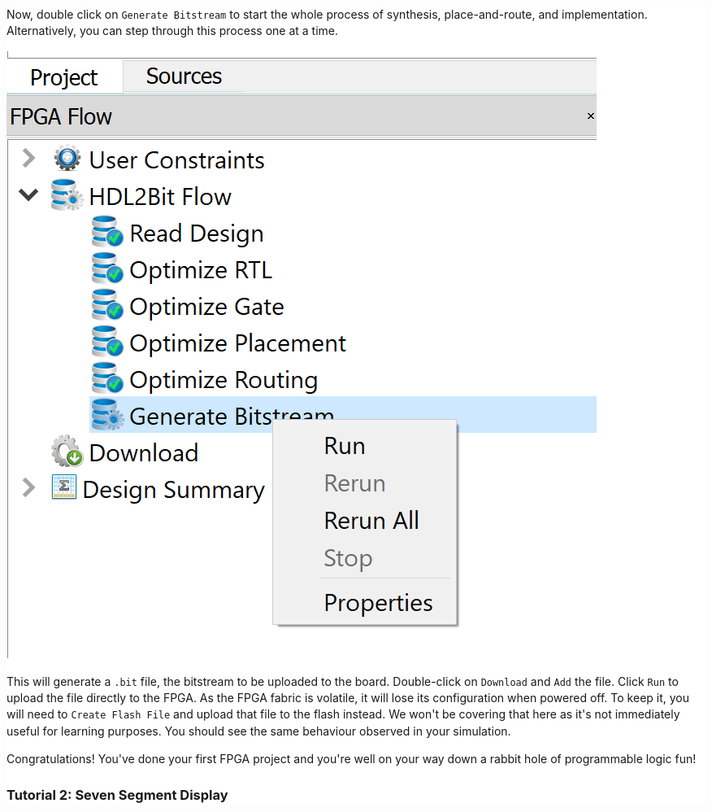 Now, double click on `Generate Bitstream` to start the whole process of synthesis, place-and-route, and implementation. Alternatively, you can step through this process one at a time.

![](/images/td-newproject-5.PNG)

This will generate a `.bit` file, the bitstream to be uploaded to the board. Double-click on `Download` and `Add` the file. Click `Run` to upload the file directly to the FPGA. As the FPGA fabric is volatile, it will lose its configuration when powered off. To keep it, you will need to `Create Flash File` and upload that file to the flash instead. We won't be covering that here as it's not immediately useful for learning purposes. You should see the same behaviour observed in your simulation.

Congratulations! You've done your first FPGA project and you're well on your way down a rabbit hole of programmable logic fun!

### Tutorial 2: Seven Segment Display
